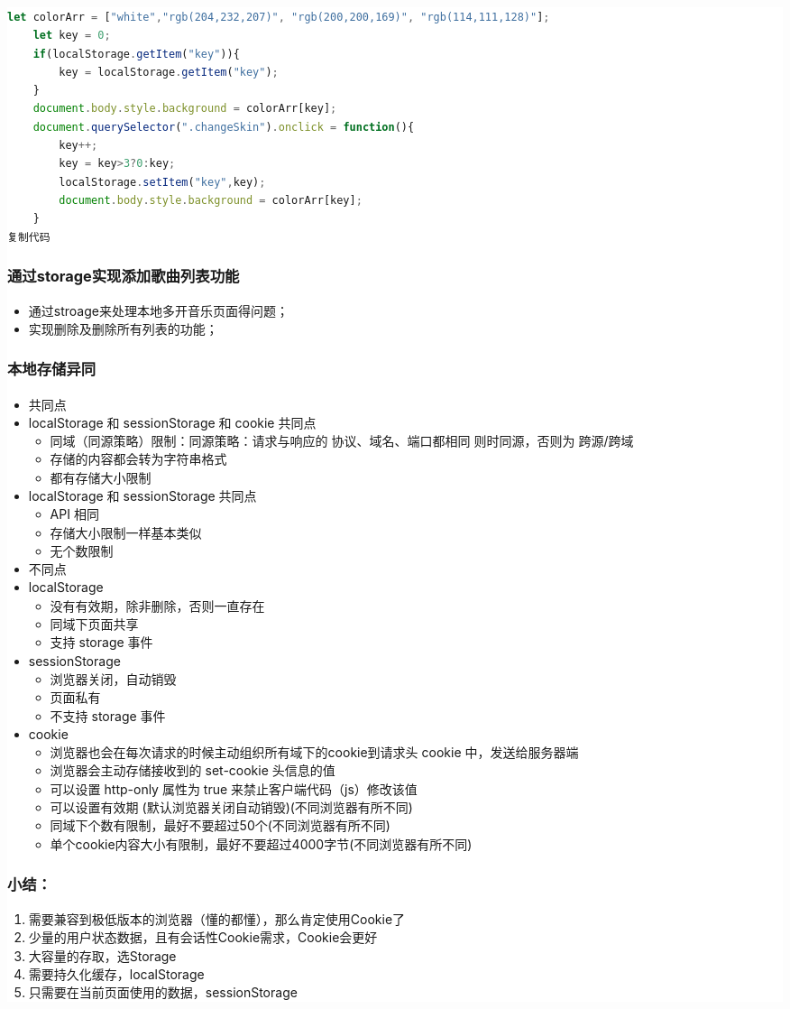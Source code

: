 ```js
let colorArr = ["white","rgb(204,232,207)", "rgb(200,200,169)", "rgb(114,111,128)"];
    let key = 0;
    if(localStorage.getItem("key")){
        key = localStorage.getItem("key");
    }
    document.body.style.background = colorArr[key];
    document.querySelector(".changeSkin").onclick = function(){
        key++;
        key = key>3?0:key;
        localStorage.setItem("key",key);
        document.body.style.background = colorArr[key];
    }
复制代码
```

### 通过storage实现添加歌曲列表功能

- 通过stroage来处理本地多开音乐页面得问题；
- 实现删除及删除所有列表的功能；

### 本地存储异同

- 共同点
- localStorage 和 sessionStorage 和 cookie 共同点
  - 同域（同源策略）限制：同源策略：请求与响应的 协议、域名、端口都相同 则时同源，否则为 跨源/跨域
  - 存储的内容都会转为字符串格式
  - 都有存储大小限制
- localStorage 和 sessionStorage 共同点
  - API 相同
  - 存储大小限制一样基本类似
  - 无个数限制
- 不同点
- localStorage
  - 没有有效期，除非删除，否则一直存在
  - 同域下页面共享
  - 支持 storage 事件
- sessionStorage
  - 浏览器关闭，自动销毁
  - 页面私有
  - 不支持 storage 事件
- cookie
  - 浏览器也会在每次请求的时候主动组织所有域下的cookie到请求头 cookie 中，发送给服务器端
  - 浏览器会主动存储接收到的 set-cookie 头信息的值
  - 可以设置 http-only 属性为 true 来禁止客户端代码（js）修改该值
  - 可以设置有效期 (默认浏览器关闭自动销毁)(不同浏览器有所不同)
  - 同域下个数有限制，最好不要超过50个(不同浏览器有所不同)
  - 单个cookie内容大小有限制，最好不要超过4000字节(不同浏览器有所不同)

### 小结：

1. 需要兼容到极低版本的浏览器（懂的都懂），那么肯定使用Cookie了
2. 少量的用户状态数据，且有会话性Cookie需求，Cookie会更好
3. 大容量的存取，选Storage
4. 需要持久化缓存，localStorage
5. 只需要在当前页面使用的数据，sessionStorage



